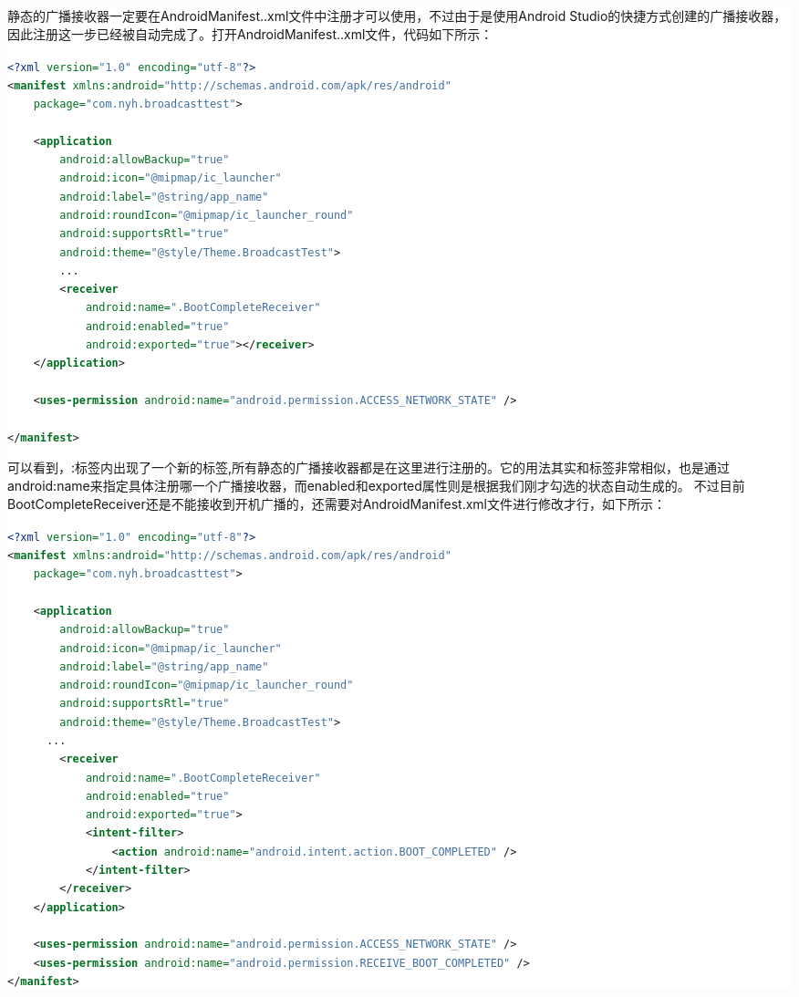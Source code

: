 静态的广播接收器一定要在AndroidManifest..xml文件中注册才可以使用，不过由于是使用Android Studio的快捷方式创建的广播接收器，因此注册这一步已经被自动完成了。打开AndroidManifest..xml文件，代码如下所示：

```xml
<?xml version="1.0" encoding="utf-8"?>
<manifest xmlns:android="http://schemas.android.com/apk/res/android"
    package="com.nyh.broadcasttest">

    <application
        android:allowBackup="true"
        android:icon="@mipmap/ic_launcher"
        android:label="@string/app_name"
        android:roundIcon="@mipmap/ic_launcher_round"
        android:supportsRtl="true"
        android:theme="@style/Theme.BroadcastTest">
        ...
        <receiver
            android:name=".BootCompleteReceiver"
            android:enabled="true"
            android:exported="true"></receiver>
    </application>

    <uses-permission android:name="android.permission.ACCESS_NETWORK_STATE" />

</manifest>
```

可以看到，<application>:标签内出现了一个新的标签<receiver>,所有静态的广播接收器都是在这里进行注册的。它的用法其实和<activity>标签非常相似，也是通过android:name来指定具体注册哪一个广播接收器，而enabled和exported属性则是根据我们刚才勾选的状态自动生成的。
不过目前BootCompleteReceiver还是不能接收到开机广播的，还需要对AndroidManifest.xml文件进行修改才行，如下所示：

```xml
<?xml version="1.0" encoding="utf-8"?>
<manifest xmlns:android="http://schemas.android.com/apk/res/android"
    package="com.nyh.broadcasttest">

    <application
        android:allowBackup="true"
        android:icon="@mipmap/ic_launcher"
        android:label="@string/app_name"
        android:roundIcon="@mipmap/ic_launcher_round"
        android:supportsRtl="true"
        android:theme="@style/Theme.BroadcastTest">
      ...
        <receiver
            android:name=".BootCompleteReceiver"
            android:enabled="true"
            android:exported="true">
            <intent-filter>
                <action android:name="android.intent.action.BOOT_COMPLETED" />
            </intent-filter>
        </receiver>
    </application>

    <uses-permission android:name="android.permission.ACCESS_NETWORK_STATE" />
    <uses-permission android:name="android.permission.RECEIVE_BOOT_COMPLETED" />
</manifest>
```
